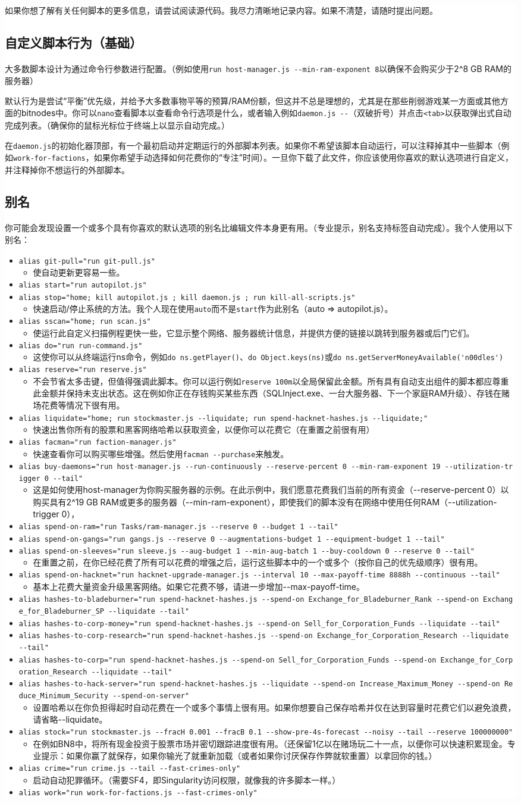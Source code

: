 如果你想了解有关任何脚本的更多信息，请尝试阅读源代码。我尽力清晰地记录内容。如果不清楚，请随时提出问题。

## 自定义脚本行为（基础）
大多数脚本设计为通过命令行参数进行配置。（例如使用`run host-manager.js --min-ram-exponent 8`以确保不会购买少于2^8 GB RAM的服务器）

默认行为是尝试“平衡”优先级，并给予大多数事物平等的预算/RAM份额，但这并不总是理想的，尤其是在那些削弱游戏某一方面或其他方面的bitnodes中。你可以`nano`查看脚本以查看命令行选项是什么，或者输入例如`daemon.js --`（双破折号）并点击`<tab>`以获取弹出式自动完成列表。（确保你的鼠标光标位于终端上以显示自动完成。）

在`daemon.js`的初始化器顶部，有一个最初启动并定期运行的外部脚本列表。如果你不希望该脚本自动运行，可以注释掉其中一些脚本（例如`work-for-factions`，如果你希望手动选择如何花费你的“专注”时间）。一旦你下载了此文件，你应该使用你喜欢的默认选项进行自定义，并注释掉你不想运行的外部脚本。

## 别名

你可能会发现设置一个或多个具有你喜欢的默认选项的别名比编辑文件本身更有用。（专业提示，别名支持标签自动完成）。我个人使用以下别名：

- `alias git-pull="run git-pull.js"`
  - 使自动更新更容易一些。
- `alias start="run autopilot.js"`
- `alias stop="home; kill autopilot.js ; kill daemon.js ; run kill-all-scripts.js"`
  - 快速启动/停止系统的方法。我个人现在使用`auto`而不是`start`作为此别名（auto => autopilot.js）。
- `alias sscan="home; run scan.js"`
  - 使运行此自定义扫描例程更快一些，它显示整个网络、服务器统计信息，并提供方便的链接以跳转到服务器或后门它们。
- `alias do="run run-command.js"`
  - 这使你可以从终端运行ns命令，例如`do ns.getPlayer()`、`do Object.keys(ns)`或`do ns.getServerMoneyAvailable('n00dles')`
- `alias reserve="run reserve.js"`
  - 不会节省太多击键，但值得强调此脚本。你可以运行例如`reserve 100m`以全局保留此金额。所有具有自动支出组件的脚本都应尊重此金额并保持未支出状态。这在例如你正在存钱购买某些东西（SQLInject.exe、一台大服务器、下一个家庭RAM升级）、存钱在赌场花费等情况下很有用。
- `alias liquidate="home; run stockmaster.js --liquidate; run spend-hacknet-hashes.js --liquidate;"`
  - 快速出售你所有的股票和黑客网络哈希以获取资金，以便你可以花费它（在重置之前很有用）
- `alias facman="run faction-manager.js"`
  - 快速查看你可以购买哪些增强。然后使用`facman --purchase`来触发。
- `alias buy-daemons="run host-manager.js --run-continuously --reserve-percent 0 --min-ram-exponent 19 --utilization-trigger 0 --tail"`
  - 这是如何使用host-manager为你购买服务器的示例。在此示例中，我们愿意花费我们当前的所有资金（--reserve-percent 0）以购买具有2^19 GB RAM或更多的服务器（--min-ram-exponent），即使我们的脚本没有在网络中使用任何RAM（--utilization-trigger 0），
- `alias spend-on-ram="run Tasks/ram-manager.js --reserve 0 --budget 1 --tail"`
- `alias spend-on-gangs="run gangs.js --reserve 0 --augmentations-budget 1 --equipment-budget 1 --tail"`
- `alias spend-on-sleeves="run sleeve.js --aug-budget 1 --min-aug-batch 1 --buy-cooldown 0 --reserve 0 --tail"`
  - 在重置之前，在你已经花费了所有可以花费的增强之后，运行这些脚本中的一个或多个（按你自己的优先级顺序）很有用。
- `alias spend-on-hacknet="run hacknet-upgrade-manager.js --interval 10 --max-payoff-time 8888h --continuous --tail"`
  - 基本上花费大量资金升级黑客网络。如果它花费不够，请进一步增加--max-payoff-time。
- `alias hashes-to-bladeburner="run spend-hacknet-hashes.js --spend-on Exchange_for_Bladeburner_Rank --spend-on Exchange_for_Bladeburner_SP --liquidate --tail"`
- `alias hashes-to-corp-money="run spend-hacknet-hashes.js --spend-on Sell_for_Corporation_Funds --liquidate --tail"`
- `alias hashes-to-corp-research="run spend-hacknet-hashes.js --spend-on Exchange_for_Corporation_Research --liquidate --tail"`
- `alias hashes-to-corp="run spend-hacknet-hashes.js --spend-on Sell_for_Corporation_Funds --spend-on Exchange_for_Corporation_Research --liquidate --tail"`
- `alias hashes-to-hack-server="run spend-hacknet-hashes.js --liquidate --spend-on Increase_Maximum_Money --spend-on Reduce_Minimum_Security --spend-on-server"`
  - 设置哈希以在你负担得起时自动花费在一个或多个事情上很有用。如果你想要自己保存哈希并仅在达到容量时花费它们以避免浪费，请省略--liquidate。
- `alias stock="run stockmaster.js --fracH 0.001 --fracB 0.1 --show-pre-4s-forecast --noisy --tail --reserve 100000000"`
  - 在例如BN8中，将所有现金投资于股票市场并密切跟踪进度很有用。（还保留1亿以在赌场玩二十一点，以便你可以快速积累现金。专业提示：如果你赢了就保存，如果你输光了就重新加载（或者如果你讨厌保存作弊就软重置）以拿回你的钱。）
- `alias crime="run crime.js --tail --fast-crimes-only"`
  - 启动自动犯罪循环。（需要SF4，即Singularity访问权限，就像我的许多脚本一样。）
- `alias work="run work-for-factions.js --fast-crimes-only"`
